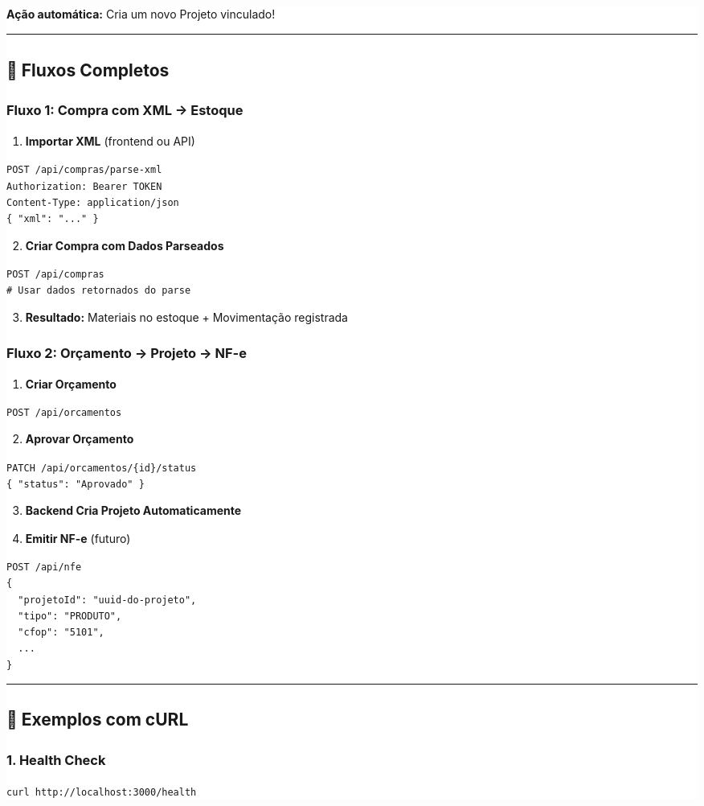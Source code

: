 **Ação automática:** Cria um novo Projeto vinculado!

---

## 🔄 Fluxos Completos

### Fluxo 1: Compra com XML → Estoque

1. **Importar XML** (frontend ou API)
```http
POST /api/compras/parse-xml
Authorization: Bearer TOKEN
Content-Type: application/json
{ "xml": "..." }
```

2. **Criar Compra com Dados Parseados**
```http
POST /api/compras
# Usar dados retornados do parse
```

3. **Resultado:** Materiais no estoque + Movimentação registrada

### Fluxo 2: Orçamento → Projeto → NF-e

1. **Criar Orçamento**
```http
POST /api/orcamentos
```

2. **Aprovar Orçamento**
```http
PATCH /api/orcamentos/{id}/status
{ "status": "Aprovado" }
```

3. **Backend Cria Projeto Automaticamente**

4. **Emitir NF-e** (futuro)
```http
POST /api/nfe
{
  "projetoId": "uuid-do-projeto",
  "tipo": "PRODUTO",
  "cfop": "5101",
  ...
}
```

---

## 🧪 Exemplos com cURL

### 1. Health Check
```bash
curl http://localhost:3000/health
```
